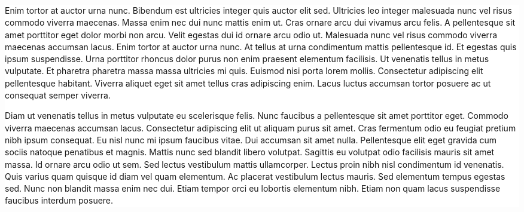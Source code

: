 Enim tortor at auctor urna nunc. Bibendum est ultricies integer quis auctor elit sed. Ultricies leo integer malesuada nunc vel risus commodo viverra maecenas. Massa enim nec dui nunc mattis enim ut. Cras ornare arcu dui vivamus arcu felis. A pellentesque sit amet porttitor eget dolor morbi non arcu. Velit egestas dui id ornare arcu odio ut. Malesuada nunc vel risus commodo viverra maecenas accumsan lacus. Enim tortor at auctor urna nunc. At tellus at urna condimentum mattis pellentesque id. Et egestas quis ipsum suspendisse. Urna porttitor rhoncus dolor purus non enim praesent elementum facilisis. Ut venenatis tellus in metus vulputate. Et pharetra pharetra massa massa ultricies mi quis. Euismod nisi porta lorem mollis. Consectetur adipiscing elit pellentesque habitant. Viverra aliquet eget sit amet tellus cras adipiscing enim. Lacus luctus accumsan tortor posuere ac ut consequat semper viverra.

Diam ut venenatis tellus in metus vulputate eu scelerisque felis. Nunc faucibus a pellentesque sit amet porttitor eget. Commodo viverra maecenas accumsan lacus. Consectetur adipiscing elit ut aliquam purus sit amet. Cras fermentum odio eu feugiat pretium nibh ipsum consequat. Eu nisl nunc mi ipsum faucibus vitae. Dui accumsan sit amet nulla. Pellentesque elit eget gravida cum sociis natoque penatibus et magnis. Mattis nunc sed blandit libero volutpat. Sagittis eu volutpat odio facilisis mauris sit amet massa. Id ornare arcu odio ut sem. Sed lectus vestibulum mattis ullamcorper. Lectus proin nibh nisl condimentum id venenatis. Quis varius quam quisque id diam vel quam elementum. Ac placerat vestibulum lectus mauris. Sed elementum tempus egestas sed. Nunc non blandit massa enim nec dui. Etiam tempor orci eu lobortis elementum nibh. Etiam non quam lacus suspendisse faucibus interdum posuere.

